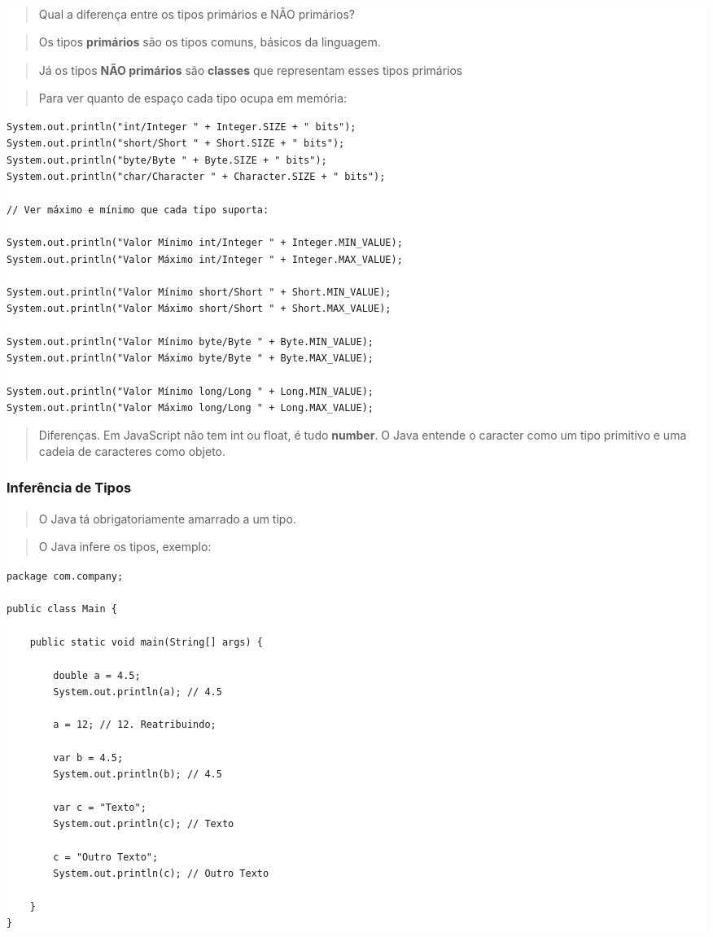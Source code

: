 
> Qual a diferença entre os tipos primários e NÃO primários?

> Os tipos **primários** são os tipos comuns, básicos da linguagem.

> Já os tipos **NÃO primários** são **classes** que representam esses tipos primários


> Para ver quanto de espaço cada tipo ocupa em memória:

    System.out.println("int/Integer " + Integer.SIZE + " bits");
    System.out.println("short/Short " + Short.SIZE + " bits");
    System.out.println("byte/Byte " + Byte.SIZE + " bits");
    System.out.println("char/Character " + Character.SIZE + " bits");

    // Ver máximo e mínimo que cada tipo suporta:

    System.out.println("Valor Mínimo int/Integer " + Integer.MIN_VALUE);
    System.out.println("Valor Máximo int/Integer " + Integer.MAX_VALUE);

    System.out.println("Valor Mínimo short/Short " + Short.MIN_VALUE);
    System.out.println("Valor Máximo short/Short " + Short.MAX_VALUE);

    System.out.println("Valor Mínimo byte/Byte " + Byte.MIN_VALUE);
    System.out.println("Valor Máximo byte/Byte " + Byte.MAX_VALUE);

    System.out.println("Valor Mínimo long/Long " + Long.MIN_VALUE);
    System.out.println("Valor Máximo long/Long " + Long.MAX_VALUE);


> Diferenças. Em JavaScript não tem int ou float, é tudo **number**. O Java entende o caracter como um tipo primitivo e uma cadeia de caracteres como objeto.

### Inferência de Tipos

> O Java tá obrigatoriamente amarrado a um tipo.

> O Java infere os tipos, exemplo:

    package com.company;

    public class Main {

        public static void main(String[] args) {

            double a = 4.5;
            System.out.println(a); // 4.5

            a = 12; // 12. Reatribuindo;

            var b = 4.5;
            System.out.println(b); // 4.5

            var c = "Texto";
            System.out.println(c); // Texto

            c = "Outro Texto";
            System.out.println(c); // Outro Texto

        }
    }
